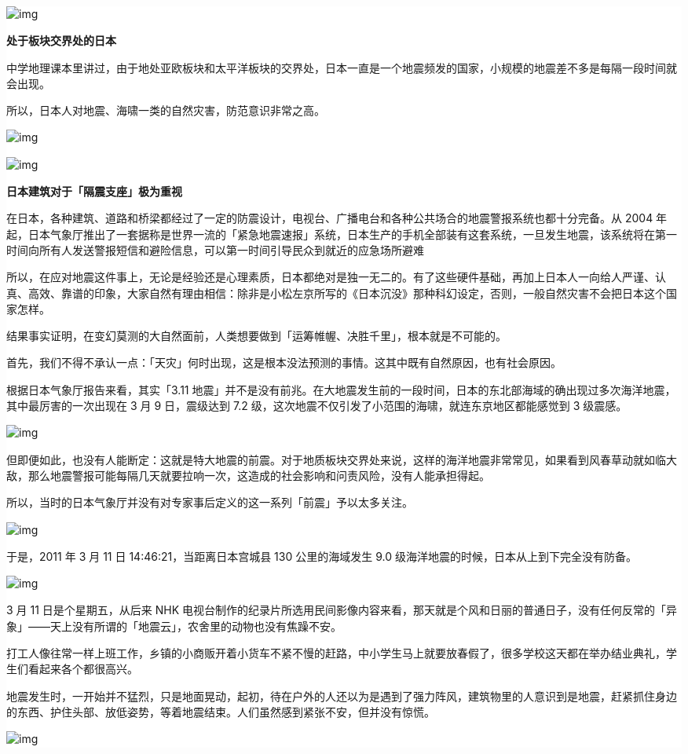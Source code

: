 ![img](https://pic1.zhimg.com/v2-b5ec8aa08baf314fa590e4520fe0a520.webp)

**处于板块交界处的日本**


中学地理课本里讲过，由于地处亚欧板块和太平洋板块的交界处，日本一直是一个地震频发的国家，小规模的地震差不多是每隔一段时间就会出现。


所以，日本人对地震、海啸一类的自然灾害，防范意识非常之高。


![img](https://pic2.zhimg.com/v2-d158285e5bc8655de888f5560a197769.webp)

![img](https://pic1.zhimg.com/v2-b58e992ff0806b00060bcf34db73a59e.webp)

**日本建筑对于「隔震支座」极为重视**


在日本，各种建筑、道路和桥梁都经过了一定的防震设计，电视台、广播电台和各种公共场合的地震警报系统也都十分完备。从 2004 年起，日本气象厅推出了一套据称是世界一流的「紧急地震速报」系统，日本生产的手机全部装有这套系统，一旦发生地震，该系统将在第一时间向所有人发送警报短信和避险信息，可以第一时间引导民众到就近的应急场所避难


所以，在应对地震这件事上，无论是经验还是心理素质，日本都绝对是独一无二的。有了这些硬件基础，再加上日本人一向给人严谨、认真、高效、靠谱的印象，大家自然有理由相信：除非是小松左京所写的《日本沉没》那种科幻设定，否则，一般自然灾害不会把日本这个国家怎样。


结果事实证明，在变幻莫测的大自然面前，人类想要做到「运筹帷幄、决胜千里」，根本就是不可能的。


首先，我们不得不承认一点：「天灾」何时出现，这是根本没法预测的事情。这其中既有自然原因，也有社会原因。


根据日本气象厅报告来看，其实「3.11 地震」并不是没有前兆。在大地震发生前的一段时间，日本的东北部海域的确出现过多次海洋地震，其中最厉害的一次出现在 3 月 9 日，震级达到 7.2 级，这次地震不仅引发了小范围的海啸，就连东京地区都能感觉到 3 级震感。 


![img](https://pic3.zhimg.com/v2-70d7bc83612d841f3d9b310412e996d4.webp)

但即便如此，也没有人能断定：这就是特大地震的前震。对于地质板块交界处来说，这样的海洋地震非常常见，如果看到风春草动就如临大敌，那么地震警报可能每隔几天就要拉响一次，这造成的社会影响和问责风险，没有人能承担得起。


所以，当时的日本气象厅并没有对专家事后定义的这一系列「前震」予以太多关注。


![img](https://pic1.zhimg.com/v2-13e744896a34d5dbe147eff733863ca9.webp)

于是，2011 年 3 月 11 日 14:46:21，当距离日本宫城县 130 公里的海域发生 9.0 级海洋地震的时候，日本从上到下完全没有防备。


![img](https://pic1.zhimg.com/v2-7f5823b70440f9eb79081f5d28d796e5.webp)

3 月 11 日是个星期五，从后来 NHK 电视台制作的纪录片所选用民间影像内容来看，那天就是个风和日丽的普通日子，没有任何反常的「异象」——天上没有所谓的「地震云」，农舍里的动物也没有焦躁不安。


打工人像往常一样上班工作，乡镇的小商贩开着小货车不紧不慢的赶路，中小学生马上就要放春假了，很多学校这天都在举办结业典礼，学生们看起来各个都很高兴。


地震发生时，一开始并不猛烈，只是地面晃动，起初，待在户外的人还以为是遇到了强力阵风，建筑物里的人意识到是地震，赶紧抓住身边的东西、护住头部、放低姿势，等着地震结束。人们虽然感到紧张不安，但并没有惊慌。


![img](https://pic4.zhimg.com/v2-cadc89d43a8f14b3af5376062eb25456.webp)

